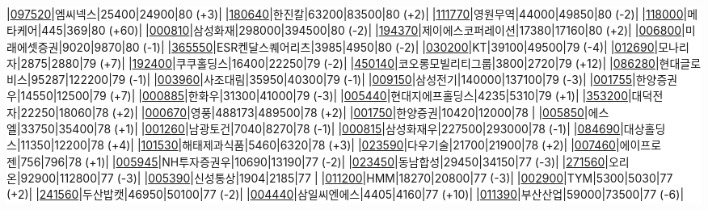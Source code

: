 |[097520](https://finance.daum.net/quotes/A097520)|엠씨넥스|25400|24900|80 (+3)|
|[180640](https://finance.daum.net/quotes/A180640)|한진칼|63200|83500|80 (+2)|
|[111770](https://finance.daum.net/quotes/A111770)|영원무역|44000|49850|80 (-2)|
|[118000](https://finance.daum.net/quotes/A118000)|메타케어|445|369|80 (+60)|
|[000810](https://finance.daum.net/quotes/A000810)|삼성화재|298000|394500|80 (-2)|
|[194370](https://finance.daum.net/quotes/A194370)|제이에스코퍼레이션|17380|17160|80 (+2)|
|[006800](https://finance.daum.net/quotes/A006800)|미래에셋증권|9020|9870|80 (-1)|
|[365550](https://finance.daum.net/quotes/A365550)|ESR켄달스퀘어리츠|3985|4950|80 (-2)|
|[030200](https://finance.daum.net/quotes/A030200)|KT|39100|49500|79 (-4)|
|[012690](https://finance.daum.net/quotes/A012690)|모나리자|2875|2880|79 (+7)|
|[192400](https://finance.daum.net/quotes/A192400)|쿠쿠홀딩스|16400|22250|79 (-2)|
|[450140](https://finance.daum.net/quotes/A450140)|코오롱모빌리티그룹|3800|2720|79 (+12)|
|[086280](https://finance.daum.net/quotes/A086280)|현대글로비스|95287|122200|79 (-1)|
|[003960](https://finance.daum.net/quotes/A003960)|사조대림|35950|40300|79 (-1)|
|[009150](https://finance.daum.net/quotes/A009150)|삼성전기|140000|137100|79 (-3)|
|[001755](https://finance.daum.net/quotes/A001755)|한양증권우|14550|12500|79 (+7)|
|[000885](https://finance.daum.net/quotes/A000885)|한화우|31300|41000|79 (-3)|
|[005440](https://finance.daum.net/quotes/A005440)|현대지에프홀딩스|4235|5310|79 (+1)|
|[353200](https://finance.daum.net/quotes/A353200)|대덕전자|22250|18060|78 (+2)|
|[000670](https://finance.daum.net/quotes/A000670)|영풍|488173|489500|78 (+2)|
|[001750](https://finance.daum.net/quotes/A001750)|한양증권|10420|12000|78 |
|[005850](https://finance.daum.net/quotes/A005850)|에스엘|33750|35400|78 (+1)|
|[001260](https://finance.daum.net/quotes/A001260)|남광토건|7040|8270|78 (-1)|
|[000815](https://finance.daum.net/quotes/A000815)|삼성화재우|227500|293000|78 (-1)|
|[084690](https://finance.daum.net/quotes/A084690)|대상홀딩스|11350|12200|78 (+4)|
|[101530](https://finance.daum.net/quotes/A101530)|해태제과식품|5460|6320|78 (+3)|
|[023590](https://finance.daum.net/quotes/A023590)|다우기술|21700|21900|78 (+2)|
|[007460](https://finance.daum.net/quotes/A007460)|에이프로젠|756|796|78 (+1)|
|[005945](https://finance.daum.net/quotes/A005945)|NH투자증권우|10690|13190|77 (-2)|
|[023450](https://finance.daum.net/quotes/A023450)|동남합성|29450|34150|77 (-3)|
|[271560](https://finance.daum.net/quotes/A271560)|오리온|92900|112800|77 (-3)|
|[005390](https://finance.daum.net/quotes/A005390)|신성통상|1904|2185|77 |
|[011200](https://finance.daum.net/quotes/A011200)|HMM|18270|20800|77 (-3)|
|[002900](https://finance.daum.net/quotes/A002900)|TYM|5300|5030|77 (+2)|
|[241560](https://finance.daum.net/quotes/A241560)|두산밥캣|46950|50100|77 (-2)|
|[004440](https://finance.daum.net/quotes/A004440)|삼일씨엔에스|4405|4160|77 (+10)|
|[011390](https://finance.daum.net/quotes/A011390)|부산산업|59000|73500|77 (-6)|